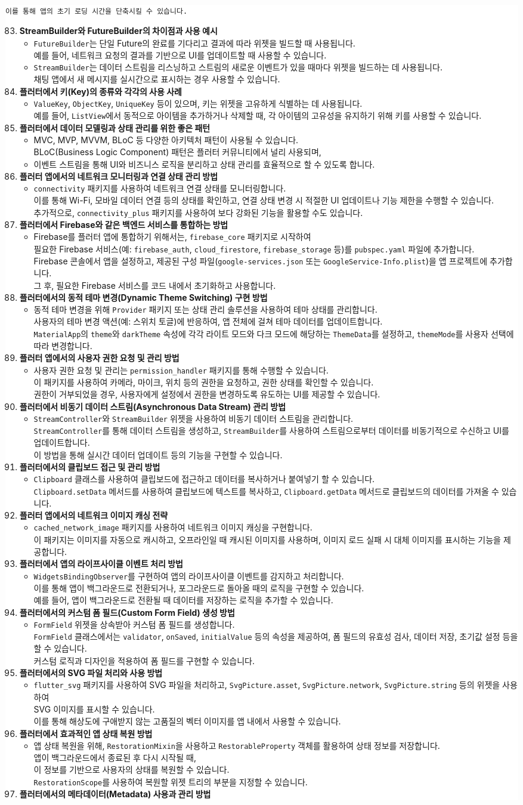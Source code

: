     이를 통해 앱의 초기 로딩 시간을 단축시킬 수 있습니다.
83. **StreamBuilder와 FutureBuilder의 차이점과 사용 예시**<br/>
    - `FutureBuilder`는 단일 Future의 완료를 기다리고 결과에 따라 위젯을 빌드할 때 사용됩니다.  <br/>
    예를 들어, 네트워크 요청의 결과를 기반으로 UI를 업데이트할 때 사용할 수 있습니다. <br/>
    - `StreamBuilder`는 데이터 스트림을 리스닝하고 스트림의 새로운 이벤트가 있을 때마다 위젯을 빌드하는 데 사용됩니다. <br/>
    채팅 앱에서 새 메시지를 실시간으로 표시하는 경우 사용할 수 있습니다.
84. **플러터에서 키(Key)의 종류와 각각의 사용 사례**<br/>
    - `ValueKey`, `ObjectKey`, `UniqueKey` 등이 있으며, 키는 위젯을 고유하게 식별하는 데 사용됩니다. <br/>
    예를 들어, `ListView`에서 동적으로 아이템을 추가하거나 삭제할 때, 각 아이템의 고유성을 유지하기 위해 키를 사용할 수 있습니다.
85. **플러터에서 데이터 모델링과 상태 관리를 위한 좋은 패턴**<br/>
    - MVC, MVP, MVVM, BLoC 등 다양한 아키텍처 패턴이 사용될 수 있습니다. <br/> BLoC(Business Logic Component) 패턴은 플러터 커뮤니티에서 널리 사용되며,
    - 이벤트 스트림을 통해 UI와 비즈니스 로직을 분리하고 상태 관리를 효율적으로 할 수 있도록 합니다.
86. **플러터 앱에서의 네트워크 모니터링과 연결 상태 관리 방법**<br/>
    - `connectivity` 패키지를 사용하여 네트워크 연결 상태를 모니터링합니다.  <br/>
    이를 통해 Wi-Fi, 모바일 데이터 연결 등의 상태를 확인하고, 연결 상태 변경 시 적절한 UI 업데이트나 기능 제한을 수행할 수 있습니다.  <br/>
    추가적으로, `connectivity_plus` 패키지를 사용하여 보다 강화된 기능을 활용할 수도 있습니다.
87. **플러터에서 Firebase와 같은 백엔드 서비스를 통합하는 방법**<br/>
    - Firebase를 플러터 앱에 통합하기 위해서는, `firebase_core` 패키지로 시작하여  <br/>
    필요한 Firebase 서비스(예: `firebase_auth`, `cloud_firestore`, `firebase_storage` 등)를 `pubspec.yaml` 파일에 추가합니다.  <br/>
    Firebase 콘솔에서 앱을 설정하고, 제공된 구성 파일(`google-services.json` 또는 `GoogleService-Info.plist`)을 앱 프로젝트에 추가합니다.  <br/>
    그 후, 필요한 Firebase 서비스를 코드 내에서 초기화하고 사용합니다.
88. **플러터에서의 동적 테마 변경(Dynamic Theme Switching) 구현 방법**<br/>
    - 동적 테마 변경을 위해 `Provider` 패키지 또는 상태 관리 솔루션을 사용하여 테마 상태를 관리합니다. <br/>
    사용자의 테마 변경 액션(예: 스위치 토글)에 반응하여, 앱 전체에 걸쳐 테마 데이터를 업데이트합니다. <br/>
    `MaterialApp`의 `theme`와 `darkTheme` 속성에 각각 라이트 모드와 다크 모드에 해당하는 `ThemeData`를 설정하고, `themeMode`를 사용자 선택에 따라 변경합니다.
89. **플러터 앱에서의 사용자 권한 요청 및 관리 방법**<br/>
    - 사용자 권한 요청 및 관리는 `permission_handler` 패키지를 통해 수행할 수 있습니다. <br/>
    이 패키지를 사용하여 카메라, 마이크, 위치 등의 권한을 요청하고, 권한 상태를 확인할 수 있습니다. <br/>
    권한이 거부되었을 경우, 사용자에게 설정에서 권한을 변경하도록 유도하는 UI를 제공할 수 있습니다.
90. **플러터에서 비동기 데이터 스트림(Asynchronous Data Stream) 관리 방법**<br/>
    - `StreamController`와 `StreamBuilder` 위젯을 사용하여 비동기 데이터 스트림을 관리합니다. <br/>
    `StreamController`를 통해 데이터 스트림을 생성하고, `StreamBuilder`를 사용하여 스트림으로부터 데이터를 비동기적으로 수신하고 UI를 업데이트합니다. <br/>
    이 방법을 통해 실시간 데이터 업데이트 등의 기능을 구현할 수 있습니다.
91. **플러터에서의 클립보드 접근 및 관리 방법**<br/>
    - `Clipboard` 클래스를 사용하여 클립보드에 접근하고 데이터를 복사하거나 붙여넣기 할 수 있습니다.  <br/>
    `Clipboard.setData` 메서드를 사용하여 클립보드에 텍스트를 복사하고, `Clipboard.getData` 메서드로 클립보드의 데이터를 가져올 수 있습니다.
92. **플러터 앱에서의 네트워크 이미지 캐싱 전략**<br/>
    - `cached_network_image` 패키지를 사용하여 네트워크 이미지 캐싱을 구현합니다. <br/>
    이 패키지는 이미지를 자동으로 캐시하고, 오프라인일 때 캐시된 이미지를 사용하며, 이미지 로드 실패 시 대체 이미지를 표시하는 기능을 제공합니다.
93. **플러터에서 앱의 라이프사이클 이벤트 처리 방법**<br/>
    - `WidgetsBindingObserver`를 구현하여 앱의 라이프사이클 이벤트를 감지하고 처리합니다.  <br/>
    이를 통해 앱이 백그라운드로 전환되거나, 포그라운드로 돌아올 때의 로직을 구현할 수 있습니다.  <br/>
    예를 들어, 앱이 백그라운드로 전환될 때 데이터를 저장하는 로직을 추가할 수 있습니다.
94. **플러터에서의 커스텀 폼 필드(Custom Form Field) 생성 방법**<br/>
    - `FormField` 위젯을 상속받아 커스텀 폼 필드를 생성합니다.  <br/>
    `FormField` 클래스에서는 `validator`, `onSaved`, `initialValue` 등의 속성을 제공하여, 폼 필드의 유효성 검사, 데이터 저장, 초기값 설정 등을 할 수 있습니다. <br/>
    커스텀 로직과 디자인을 적용하여 폼 필드를 구현할 수 있습니다.
95. **플러터에서의 SVG 파일 처리와 사용 방법**<br/>
    - `flutter_svg` 패키지를 사용하여 SVG 파일을 처리하고, `SvgPicture.asset`, `SvgPicture.network`, `SvgPicture.string` 등의 위젯을 사용하여 <br/>
    SVG 이미지를 표시할 수 있습니다. <br/>
    이를 통해 해상도에 구애받지 않는 고품질의 벡터 이미지를 앱 내에서 사용할 수 있습니다.
96. **플러터에서 효과적인 앱 상태 복원 방법**<br/>
    - 앱 상태 복원을 위해, `RestorationMixin`을 사용하고 `RestorableProperty` 객체를 활용하여 상태 정보를 저장합니다. <br/>
    앱이 백그라운드에서 종료된 후 다시 시작될 때, <br/>
    이 정보를 기반으로 사용자의 상태를 복원할 수 있습니다. <br/>
    `RestorationScope`를 사용하여 복원할 위젯 트리의 부분을 지정할 수 있습니다.
97. **플러터에서의 메타데이터(Metadata) 사용과 관리 방법**<br/>
